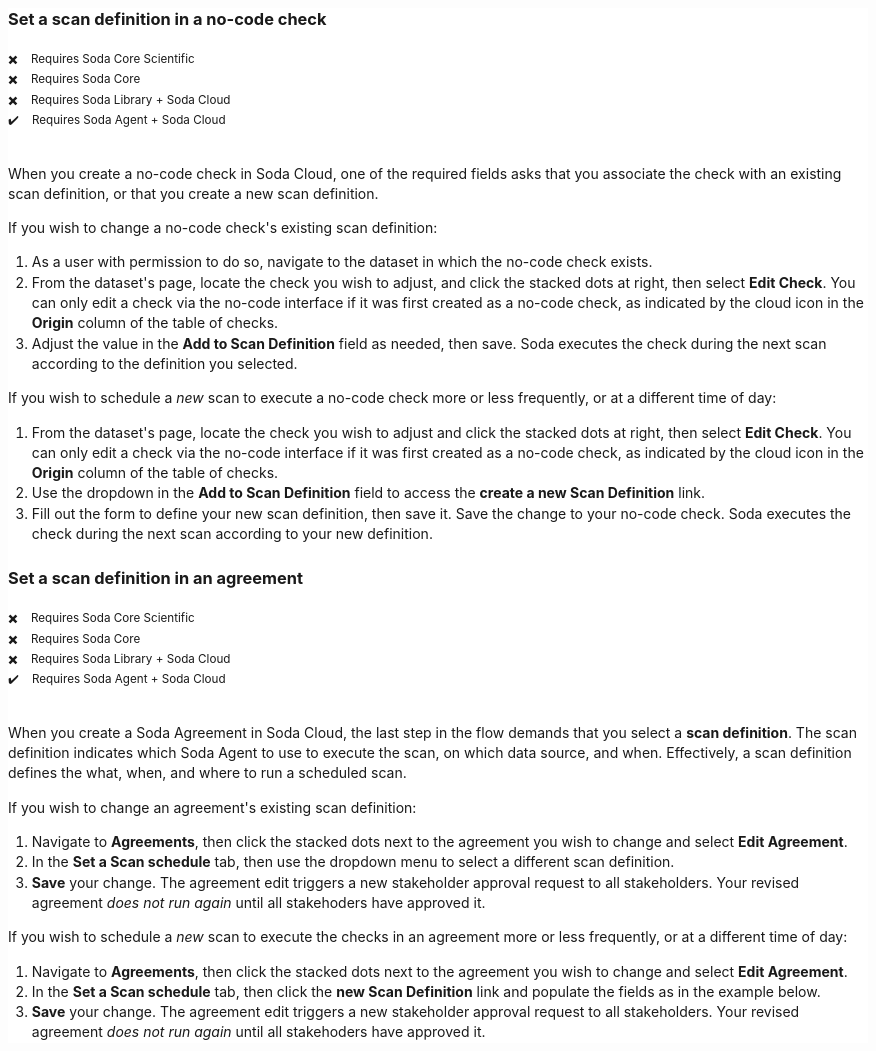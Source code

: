 ### Set a scan definition in a no-code check
<small>✖️ &nbsp;&nbsp; Requires Soda Core Scientific</small><br />
<small>✖️ &nbsp;&nbsp; Requires Soda Core</small><br />
<small>✖️ &nbsp;&nbsp; Requires Soda Library + Soda Cloud</small><br />
<small>✔️ &nbsp;&nbsp; Requires Soda Agent + Soda Cloud</small><br />
<br />

When you create a no-code check in Soda Cloud, one of the required fields asks that you associate the check with an existing scan definition, or that you create a new scan definition.

If you wish to change a no-code check's existing scan definition:
1. As a user with permission to do so, navigate to the dataset in which the no-code check exists.
2. From the dataset's page, locate the check you wish to adjust, and click the stacked dots at right, then select **Edit Check**. You can only edit a check via the no-code interface if it was first created as a no-code check, as indicated by the cloud icon in the **Origin** column of the table of checks.
3. Adjust the value in the **Add to Scan Definition** field as needed, then save. Soda executes the check during the next scan according to the definition you selected.

If you wish to schedule a *new* scan to execute a no-code check more or less frequently, or at a different time of day:
1. From the dataset's page, locate the check you wish to adjust and click the stacked dots at right, then select **Edit Check**. You can only edit a check via the no-code interface if it was first created as a no-code check, as indicated by the cloud icon in the **Origin** column of the table of checks.
2. Use the dropdown in the **Add to Scan Definition** field to access the **create a new Scan Definition** link. 
3. Fill out the form to define your new scan definition, then save it. Save the change to your no-code check. Soda executes the check during the next scan according to your new definition.

### Set a scan definition in an agreement
<small>✖️ &nbsp;&nbsp; Requires Soda Core Scientific</small><br />
<small>✖️ &nbsp;&nbsp; Requires Soda Core</small><br />
<small>✖️ &nbsp;&nbsp; Requires Soda Library + Soda Cloud</small><br />
<small>✔️ &nbsp;&nbsp; Requires Soda Agent + Soda Cloud</small><br />
<br />

When you create a Soda Agreement in Soda Cloud, the last step in the flow demands that you select a **scan definition**. The scan definition indicates which Soda Agent to use to execute the scan, on which data source, and when. Effectively, a scan definition defines the what, when, and where to run a scheduled scan.

If you wish to change an agreement's existing scan definition:
1. Navigate to **Agreements**, then click the stacked dots next to the agreement you wish to change and select **Edit Agreement**.
2. In the **Set a Scan schedule** tab, then use the dropdown menu to select a different scan definition.
3. **Save** your change. The agreement edit triggers a new stakeholder approval request to all stakeholders. Your revised agreement *does not run again* until all stakehoders have approved it.

If you wish to schedule a *new* scan to execute the checks in an agreement more or less frequently, or at a different time of day:
1. Navigate to **Agreements**, then click the stacked dots next to the agreement you wish to change and select **Edit Agreement**.
2. In the **Set a Scan schedule** tab, then click the **new Scan Definition** link and populate the fields as in the example below.
3. **Save** your change. The agreement edit triggers a new stakeholder approval request to all stakeholders. Your revised agreement *does not run again* until all stakehoders have approved it.
